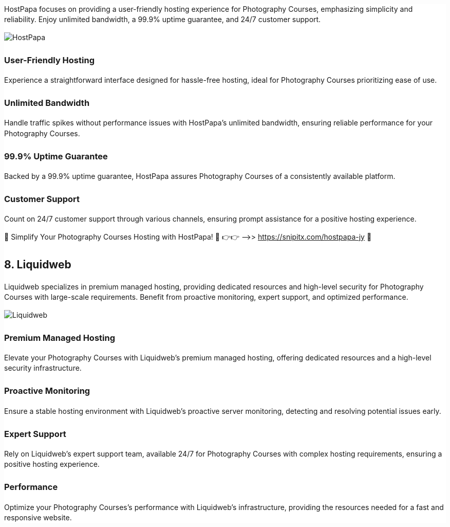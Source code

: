 HostPapa focuses on providing a user-friendly hosting experience for Photography Courses, emphasizing simplicity and reliability. Enjoy unlimited bandwidth, a 99.9% uptime guarantee, and 24/7 customer support.

![HostPapa](https://i.imgur.com/ouDTkvl.jpeg "HostPapa Hosting")

### User-Friendly Hosting
Experience a straightforward interface designed for hassle-free hosting, ideal for Photography Courses prioritizing ease of use.

### Unlimited Bandwidth
Handle traffic spikes without performance issues with HostPapa’s unlimited bandwidth, ensuring reliable performance for your Photography Courses.

### 99.9% Uptime Guarantee
Backed by a 99.9% uptime guarantee, HostPapa assures Photography Courses of a consistently available platform.

### Customer Support
Count on 24/7 customer support through various channels, ensuring prompt assistance for a positive hosting experience.

🌈 Simplify Your Photography Courses Hosting with HostPapa! 🚀
👉👉 -->> https://snipitx.com/hostpapa-jy 🚀

## 8. Liquidweb

Liquidweb specializes in premium managed hosting, providing dedicated resources and high-level security for Photography Courses with large-scale requirements. Benefit from proactive monitoring, expert support, and optimized performance.

![Liquidweb](https://i.imgur.com/4IvT9SC.jpeg "Liquidweb Hosting")

### Premium Managed Hosting
Elevate your Photography Courses with Liquidweb’s premium managed hosting, offering dedicated resources and a high-level security infrastructure.

### Proactive Monitoring
Ensure a stable hosting environment with Liquidweb’s proactive server monitoring, detecting and resolving potential issues early.

### Expert Support
Rely on Liquidweb’s expert support team, available 24/7 for Photography Courses with complex hosting requirements, ensuring a positive hosting experience.

### Performance
Optimize your Photography Courses’s performance with Liquidweb’s infrastructure, providing the resources needed for a fast and responsive website.
